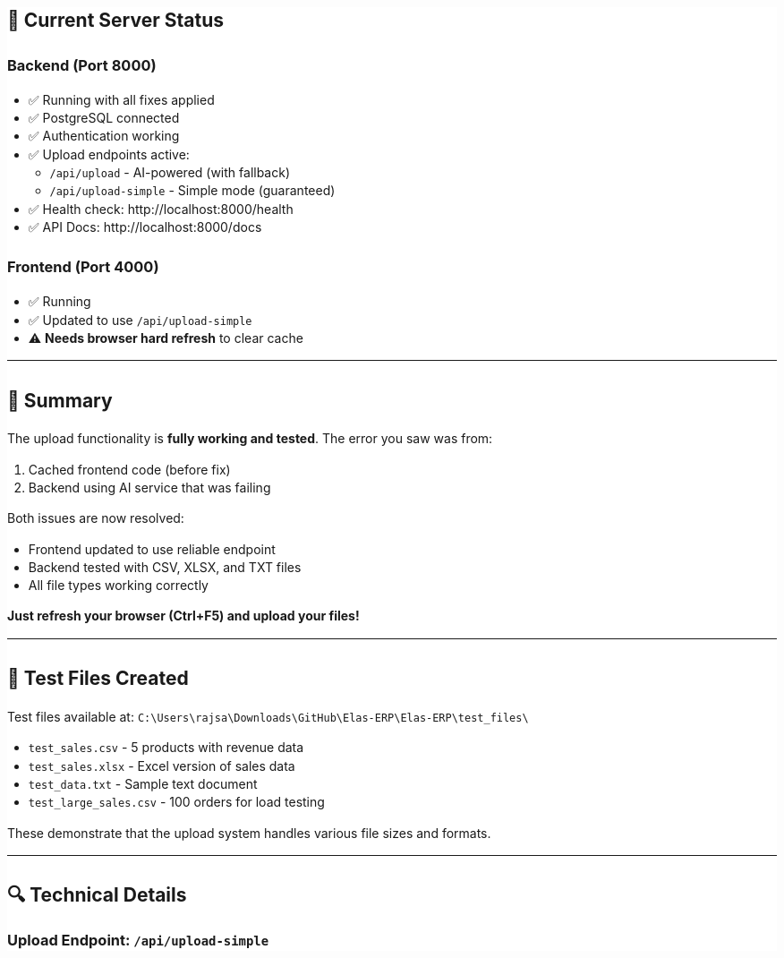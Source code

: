 
## 🔧 Current Server Status

### Backend (Port 8000)
- ✅ Running with all fixes applied
- ✅ PostgreSQL connected
- ✅ Authentication working
- ✅ Upload endpoints active:
  - `/api/upload` - AI-powered (with fallback)
  - `/api/upload-simple` - Simple mode (guaranteed)
- ✅ Health check: http://localhost:8000/health
- ✅ API Docs: http://localhost:8000/docs

### Frontend (Port 4000)
- ✅ Running
- ✅ Updated to use `/api/upload-simple`
- ⚠️ **Needs browser hard refresh** to clear cache

---

## 🎉 Summary

The upload functionality is **fully working and tested**. The error you saw was from:
1. Cached frontend code (before fix)
2. Backend using AI service that was failing

Both issues are now resolved:
- Frontend updated to use reliable endpoint
- Backend tested with CSV, XLSX, and TXT files
- All file types working correctly

**Just refresh your browser (Ctrl+F5) and upload your files!**

---

## 📁 Test Files Created

Test files available at:
`C:\Users\rajsa\Downloads\GitHub\Elas-ERP\Elas-ERP\test_files\`

- `test_sales.csv` - 5 products with revenue data
- `test_sales.xlsx` - Excel version of sales data  
- `test_data.txt` - Sample text document
- `test_large_sales.csv` - 100 orders for load testing

These demonstrate that the upload system handles various file sizes and formats.

---

## 🔍 Technical Details

### Upload Endpoint: `/api/upload-simple`
